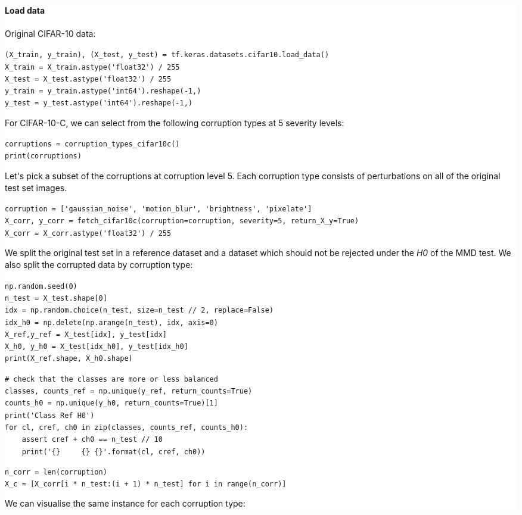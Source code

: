 #### Load data

Original CIFAR-10 data:

```{python}
(X_train, y_train), (X_test, y_test) = tf.keras.datasets.cifar10.load_data()
X_train = X_train.astype('float32') / 255
X_test = X_test.astype('float32') / 255
y_train = y_train.astype('int64').reshape(-1,)
y_test = y_test.astype('int64').reshape(-1,)
```

For CIFAR-10-C, we can select from the following corruption types at 5 severity levels:

```{python}
corruptions = corruption_types_cifar10c()
print(corruptions)
```

Let's pick a subset of the corruptions at corruption level 5. Each corruption type consists of perturbations on all of the original test set images.

```{python}
corruption = ['gaussian_noise', 'motion_blur', 'brightness', 'pixelate']
X_corr, y_corr = fetch_cifar10c(corruption=corruption, severity=5, return_X_y=True)
X_corr = X_corr.astype('float32') / 255
```

We split the original test set in a reference dataset and a dataset which should not be rejected under the _H0_ of the MMD test. We also split the corrupted data by corruption type:

```{python}
np.random.seed(0)
n_test = X_test.shape[0]
idx = np.random.choice(n_test, size=n_test // 2, replace=False)
idx_h0 = np.delete(np.arange(n_test), idx, axis=0)
X_ref,y_ref = X_test[idx], y_test[idx]
X_h0, y_h0 = X_test[idx_h0], y_test[idx_h0]
print(X_ref.shape, X_h0.shape)
```

```{python}
# check that the classes are more or less balanced
classes, counts_ref = np.unique(y_ref, return_counts=True)
counts_h0 = np.unique(y_h0, return_counts=True)[1]
print('Class Ref H0')
for cl, cref, ch0 in zip(classes, counts_ref, counts_h0):
    assert cref + ch0 == n_test // 10
    print('{}     {} {}'.format(cl, cref, ch0))
```

```{python}
n_corr = len(corruption)
X_c = [X_corr[i * n_test:(i + 1) * n_test] for i in range(n_corr)]
```

We can visualise the same instance for each corruption type:
